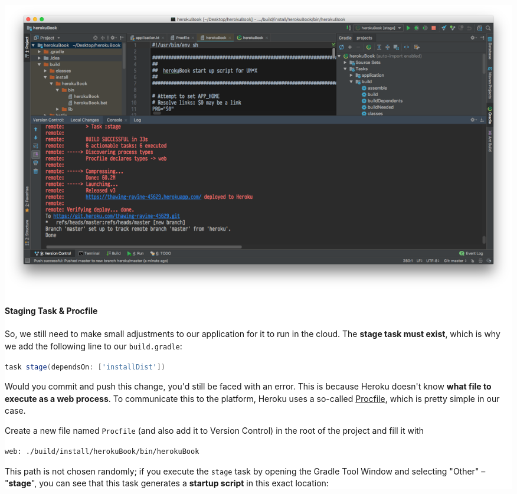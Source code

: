 ![unsuccessful_deploy](/assets/kotlin_on_heroku/unsuccessful_deploy.png)

#### Staging Task & Procfile

So, we still need to make small adjustments to our application for it to run in the cloud. The **stage task must exist**, which is why we add the following line to our `build.gradle`:

```groovy
task stage(dependsOn: ['installDist'])
```

Would you commit and push this change, you'd still be faced with an error. This is because Heroku doesn't know **what file to execute as a web process**. To communicate this to the platform, Heroku uses a so-called [Procfile](https://devcenter.heroku.com/articles/procfile), which is pretty simple in our case.

Create a new file named `Procfile` (and also add it to Version Control) in the root of the project and fill it with

```bash
web: ./build/install/herokuBook/bin/herokuBook
```

This path is not chosen randomly; if you execute the `stage` task by opening the Gradle Tool Window and selecting "Other" – "**stage**", you can see that this task generates a **startup script** in this exact location:
